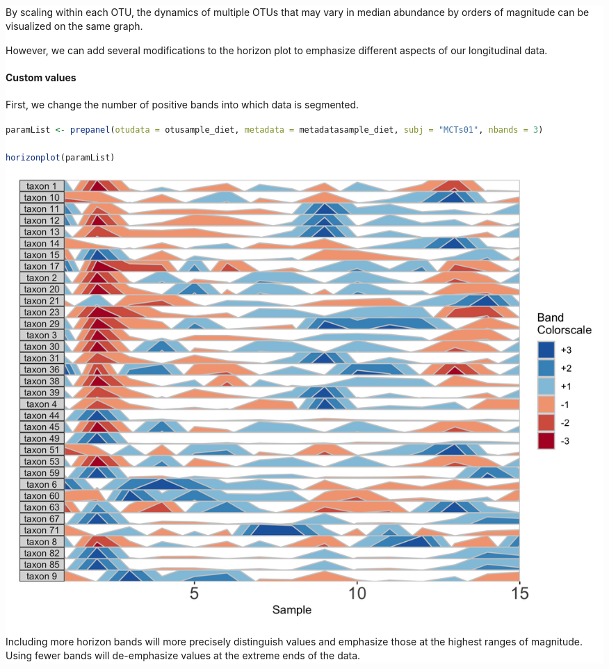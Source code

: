 By scaling within each OTU, the dynamics of multiple OTUs that may vary in median abundance by orders of magnitude can be visualized on the same graph.

However, we can add several modifications to the horizon plot to emphasize different aspects of our longitudinal data.  

#### Custom values

First, we change the number of positive bands into which data is segmented.

```r
paramList <- prepanel(otudata = otusample_diet, metadata = metadatasample_diet, subj = "MCTs01", nbands = 3)

horizonplot(paramList)
```

![](assets/pics/plot_nbands.png)

Including more horizon bands will more precisely distinguish values and emphasize those at the highest ranges of magnitude. Using fewer bands will de-emphasize values at the extreme ends of the data.
